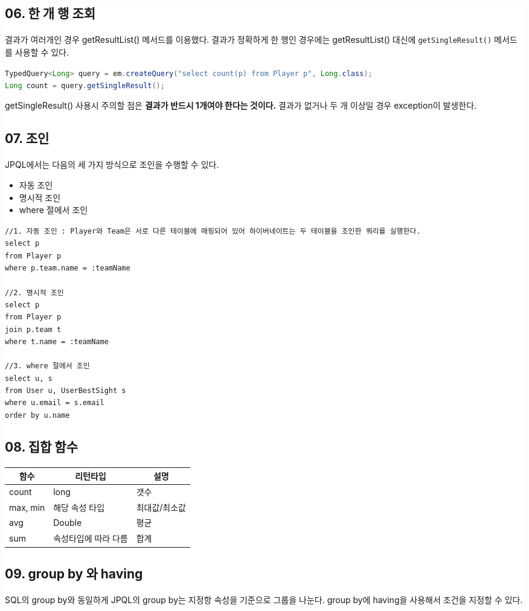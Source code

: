 ## 06. 한 개 행 조회
결과가 여러개인 경우 getResultList() 메서드를 이용했다. 결과가 정확하게 한 행인 경우에는 getResultList() 대신에 `getSingleResult()` 메서드를 사용할 수 있다.

```java
TypedQuery<Long> query = em.createQuery("select count(p) from Player p", Long.class);
Long count = query.getSingleResult();
```
getSingleResult() 사용시 주의할 점은 __결과가 반드시 1개여야 한다는 것이다.__ 결과가 없거나 두 개 이상일 경우 exception이 발생한다.

## 07. 조인
JPQL에서는 다음의 세 가지 방식으로 조인을 수행할 수 있다.

* 자동 조인
* 명시적 조인
* where 절에서 조인

```
//1. 자동 조인 : Player와 Team은 서로 다른 테이블에 매핑되어 있어 하이버네이트는 두 테이블을 조인한 쿼리를 실행한다.
select p
from Player p
where p.team.name = :teamName

//2. 명시적 조인
select p
from Player p
join p.team t
where t.name = :teamName

//3. where 절에서 조인
select u, s
from User u, UserBestSight s
where u.email = s.email
order by u.name
```

## 08. 집합 함수

|함수| 리턴타입| 설명|
|---|-----|---|
|count| long | 갯수 |
|max, min| 해당 속성 타입 | 최대값/최소값 |
|avg| Double | 평균 |
|sum| 속성타입에 따라 다름 | 합계 |

## 09. group by 와 having
SQL의 group by와 동일하게 JPQL의 group by는 지정항 속성을 기준으로 그룹을 나눈다. group by에 having을 사용해서 조건을 지정할 수 있다.
